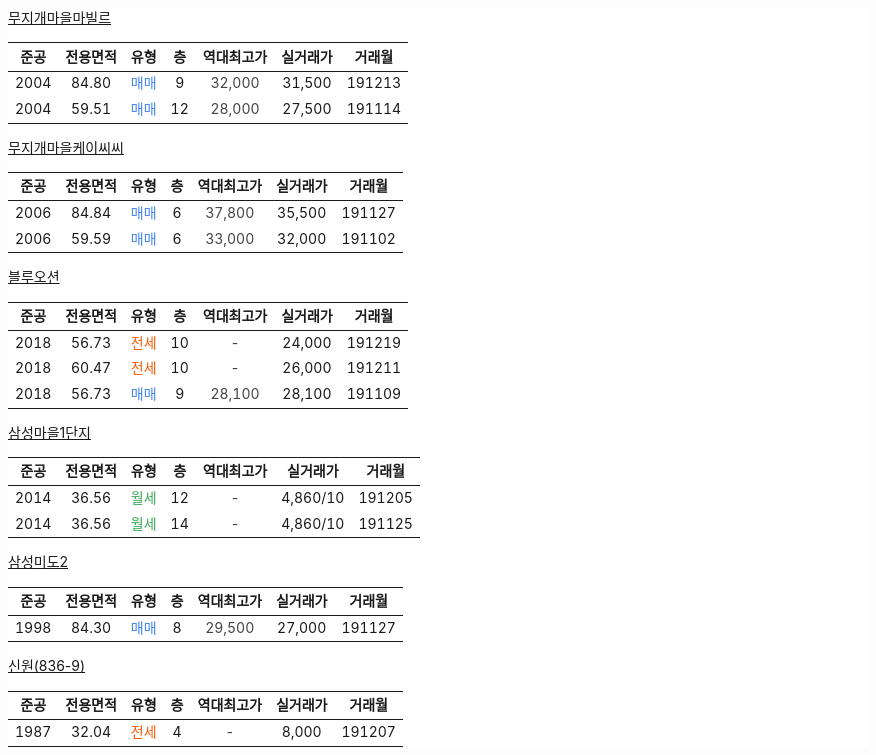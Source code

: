 [무지개마을마빌르](https://search.naver.com/search.naver?query=%EA%B2%BD%EA%B8%B0%EB%8F%84+%EA%B5%B0%ED%8F%AC%EC%8B%9C+%EB%8B%B9%EB%8F%99+%EB%AC%B4%EC%A7%80%EA%B0%9C%EB%A7%88%EC%9D%84%EB%A7%88%EB%B9%8C%EB%A5%B4)

|준공|전용면적|유형|층|역대최고가|실거래가|거래월|
|:---:|:---:|:---:|:---:|:---:|:---:|:---:|
|2004|84.80|<span style="color:#4285f3">매매</span>|9|<span style="color:#444444">32,000</span>|31,500|191213|
|2004|59.51|<span style="color:#4285f3">매매</span>|12|<span style="color:#444444">28,000</span>|27,500|191114|

[무지개마을케이씨씨](https://search.naver.com/search.naver?query=%EA%B2%BD%EA%B8%B0%EB%8F%84+%EA%B5%B0%ED%8F%AC%EC%8B%9C+%EB%8B%B9%EB%8F%99+%EB%AC%B4%EC%A7%80%EA%B0%9C%EB%A7%88%EC%9D%84%EC%BC%80%EC%9D%B4%EC%94%A8%EC%94%A8)

|준공|전용면적|유형|층|역대최고가|실거래가|거래월|
|:---:|:---:|:---:|:---:|:---:|:---:|:---:|
|2006|84.84|<span style="color:#4285f3">매매</span>|6|<span style="color:#444444">37,800</span>|35,500|191127|
|2006|59.59|<span style="color:#4285f3">매매</span>|6|<span style="color:#444444">33,000</span>|32,000|191102|

[블루오션](https://search.naver.com/search.naver?query=%EA%B2%BD%EA%B8%B0%EB%8F%84+%EA%B5%B0%ED%8F%AC%EC%8B%9C+%EB%8B%B9%EB%8F%99+%EB%B8%94%EB%A3%A8%EC%98%A4%EC%85%98)

|준공|전용면적|유형|층|역대최고가|실거래가|거래월|
|:---:|:---:|:---:|:---:|:---:|:---:|:---:|
|2018|56.73|<span style="color:#ff5a00">전세</span>|10|<span style="color:#444444">-</span>|24,000|191219|
|2018|60.47|<span style="color:#ff5a00">전세</span>|10|<span style="color:#444444">-</span>|26,000|191211|
|2018|56.73|<span style="color:#4285f3">매매</span>|9|<span style="color:#444444">28,100</span>|28,100|191109|

[삼성마을1단지](https://search.naver.com/search.naver?query=%EA%B2%BD%EA%B8%B0%EB%8F%84+%EA%B5%B0%ED%8F%AC%EC%8B%9C+%EB%8B%B9%EB%8F%99+%EC%82%BC%EC%84%B1%EB%A7%88%EC%9D%841%EB%8B%A8%EC%A7%80)

|준공|전용면적|유형|층|역대최고가|실거래가|거래월|
|:---:|:---:|:---:|:---:|:---:|:---:|:---:|
|2014|36.56|<span style="color:#34a853">월세</span>|12|<span style="color:#444444">-</span>|4,860/10|191205|
|2014|36.56|<span style="color:#34a853">월세</span>|14|<span style="color:#444444">-</span>|4,860/10|191125|

[삼성미도2](https://search.naver.com/search.naver?query=%EA%B2%BD%EA%B8%B0%EB%8F%84+%EA%B5%B0%ED%8F%AC%EC%8B%9C+%EB%8B%B9%EB%8F%99+%EC%82%BC%EC%84%B1%EB%AF%B8%EB%8F%842)

|준공|전용면적|유형|층|역대최고가|실거래가|거래월|
|:---:|:---:|:---:|:---:|:---:|:---:|:---:|
|1998|84.30|<span style="color:#4285f3">매매</span>|8|<span style="color:#444444">29,500</span>|27,000|191127|

[신원(836-9)](https://search.naver.com/search.naver?query=%EA%B2%BD%EA%B8%B0%EB%8F%84+%EA%B5%B0%ED%8F%AC%EC%8B%9C+%EB%8B%B9%EB%8F%99+%EC%8B%A0%EC%9B%90%28836-9%29)

|준공|전용면적|유형|층|역대최고가|실거래가|거래월|
|:---:|:---:|:---:|:---:|:---:|:---:|:---:|
|1987|32.04|<span style="color:#ff5a00">전세</span>|4|<span style="color:#444444">-</span>|8,000|191207|
